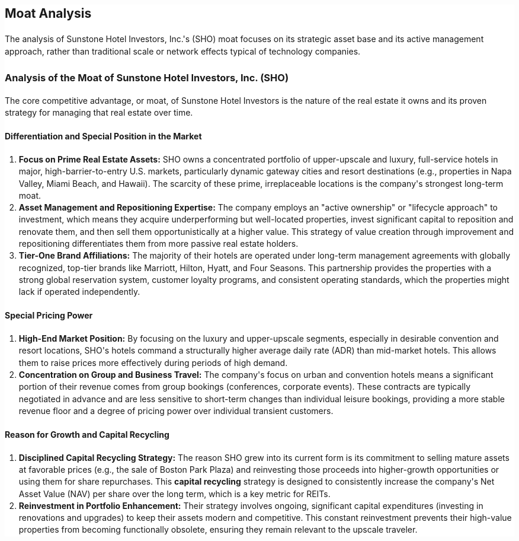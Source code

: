 
## Moat Analysis

The analysis of Sunstone Hotel Investors, Inc.'s (SHO) moat focuses on its strategic asset base and its active management approach, rather than traditional scale or network effects typical of technology companies.

### Analysis of the Moat of Sunstone Hotel Investors, Inc. (SHO)

The core competitive advantage, or moat, of Sunstone Hotel Investors is the nature of the real estate it owns and its proven strategy for managing that real estate over time.

#### Differentiation and Special Position in the Market

1.  **Focus on Prime Real Estate Assets:** SHO owns a concentrated portfolio of upper-upscale and luxury, full-service hotels in major, high-barrier-to-entry U.S. markets, particularly dynamic gateway cities and resort destinations (e.g., properties in Napa Valley, Miami Beach, and Hawaii). The scarcity of these prime, irreplaceable locations is the company's strongest long-term moat.
2.  **Asset Management and Repositioning Expertise:** The company employs an "active ownership" or "lifecycle approach" to investment, which means they acquire underperforming but well-located properties, invest significant capital to reposition and renovate them, and then sell them opportunistically at a higher value. This strategy of value creation through improvement and repositioning differentiates them from more passive real estate holders.
3.  **Tier-One Brand Affiliations:** The majority of their hotels are operated under long-term management agreements with globally recognized, top-tier brands like Marriott, Hilton, Hyatt, and Four Seasons. This partnership provides the properties with a strong global reservation system, customer loyalty programs, and consistent operating standards, which the properties might lack if operated independently.

#### Special Pricing Power

1.  **High-End Market Position:** By focusing on the luxury and upper-upscale segments, especially in desirable convention and resort locations, SHO's hotels command a structurally higher average daily rate (ADR) than mid-market hotels. This allows them to raise prices more effectively during periods of high demand.
2.  **Concentration on Group and Business Travel:** The company's focus on urban and convention hotels means a significant portion of their revenue comes from group bookings (conferences, corporate events). These contracts are typically negotiated in advance and are less sensitive to short-term changes than individual leisure bookings, providing a more stable revenue floor and a degree of pricing power over individual transient customers.

#### Reason for Growth and Capital Recycling

1.  **Disciplined Capital Recycling Strategy:** The reason SHO grew into its current form is its commitment to selling mature assets at favorable prices (e.g., the sale of Boston Park Plaza) and reinvesting those proceeds into higher-growth opportunities or using them for share repurchases. This **capital recycling** strategy is designed to consistently increase the company's Net Asset Value (NAV) per share over the long term, which is a key metric for REITs.
2.  **Reinvestment in Portfolio Enhancement:** Their strategy involves ongoing, significant capital expenditures (investing in renovations and upgrades) to keep their assets modern and competitive. This constant reinvestment prevents their high-value properties from becoming functionally obsolete, ensuring they remain relevant to the upscale traveler.
